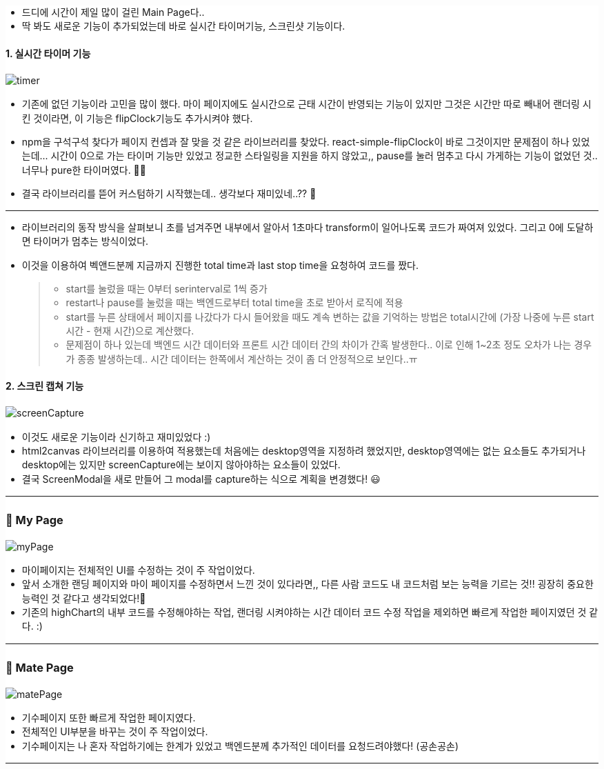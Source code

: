 - 드디에 시간이 제일 많이 걸린 Main Page다..
- 딱 봐도 새로운 기능이 추가되었는데 바로 실시간 타이머기능, 스크린샷 기능이다.

#### 1. 실시간 타이머 기능

<img alt="timer" src="https://wkblog-images.s3.ap-northeast-2.amazonaws.com/wecode-werecord/v2/timer.gif" width="500px">

- 기존에 없던 기능이라 고민을 많이 했다. 마이 페이지에도 실시간으로 근태 시간이 반영되는 기능이 있지만 그것은 시간만 따로 빼내어 랜더링 시킨 것이라면, 이 기능은 flipClock기능도 추가시켜야 했다.
- npm을 구석구석 찾다가 페이지 컨셉과 잘 맞을 것 같은 라이브러리를 찾았다. react-simple-flipClock이 바로 그것이지만 문제점이 하나 있었는데... 시간이 0으로 가는 타이머 기능만 있었고 정교한 스타일링을 지원을 하지 않았고,, pause를 눌러 멈추고 다시 가게하는 기능이 없었던 것.. 너무나 pure한 타이머였다. 👶🏻

- 결국 라이브러리를 뜯어 커스텀하기 시작했는데.. 생각보다 재미있네..?? 🤭

---

- 라이브러리의 동작 방식을 살펴보니 초를 넘겨주면 내부에서 알아서 1초마다 transform이 일어나도록 코드가 짜여져 있었다. 그리고 0에 도달하면 타이머가 멈추는 방식이었다.

- 이것을 이용하여 벡앤드분께 지금까지 진행한 total time과 last stop time을 요청하여 코드를 짰다.
  > - start를 눌렀을 때는 0부터 serinterval로 1씩 증가 <br />
  > - restart나 pause를 눌렀을 때는 백엔드로부터 total time을 초로 받아서 로직에 적용<br />
  > - start를 누른 상태에서 페이지를 나갔다가 다시 들어왔을 때도 계속 변하는 값을 기억하는 방법은 total시간에 (가장 나중에 누른 start시간 - 현재 시간)으로 계산했다.<br />
  > - 문제점이 하나 있는데 백엔드 시간 데이터와 프론트 시간 데이터 간의 차이가 간혹 발생한다.. 이로 인해 1~2초 정도 오차가 나는 경우가 종종 발생하는데.. 시간 데이터는 한쪽에서 계산하는 것이 좀 더 안정적으로 보인다..ㅠ<br />

#### 2. 스크린 캡쳐 기능

<img alt="screenCapture" src="https://wkblog-images.s3.ap-northeast-2.amazonaws.com/wecode-werecord/v2/snapShot.gif" width="500px">

- 이것도 새로운 기능이라 신기하고 재미있었다 :)
- html2canvas 라이브러리를 이용하여 적용했는데 처음에는 desktop영역을 지정하려 했었지만, desktop영역에는 없는 요소들도 추가되거나 desktop에는 있지만 screenCapture에는 보이지 않아야하는 요소들이 있었다.
- 결국 ScreenModal을 새로 만들어 그 modal를 capture하는 식으로 계획을 변경했다! 😃

---

### 🌱 My Page

<img alt="myPage" src="https://wkblog-images.s3.ap-northeast-2.amazonaws.com/wecode-werecord/v2/myPage.png" width="500px">

- 마이페이지는 전체적인 UI를 수정하는 것이 주 작업이었다.
- 앞서 소개한 랜딩 페이지와 마이 페이지를 수정하면서 느낀 것이 있다라면,, 다른 사람 코드도 내 코드처럼 보는 능력을 기르는 것!! 굉장히 중요한 능력인 것 같다고 생각되었다!🥸
- 기존의 highChart의 내부 코드를 수정해야하는 작업, 랜더링 시켜야하는 시간 데이터 코드 수정 작업을 제외하면 빠르게 작업한 페이지였던 것 같다. :)

---

### 🌱 Mate Page

<img alt="matePage" src="https://wkblog-images.s3.ap-northeast-2.amazonaws.com/wecode-werecord/v2/matePage.png" width="500px">

- 기수페이지 또한 빠르게 작업한 페이지였다.
- 전체적인 UI부분을 바꾸는 것이 주 작업이었다.
- 기수페이지는 나 혼자 작업하기에는 한계가 있었고 백엔드분께 추가적인 데이터를 요청드려야했다! (공손공손)

---